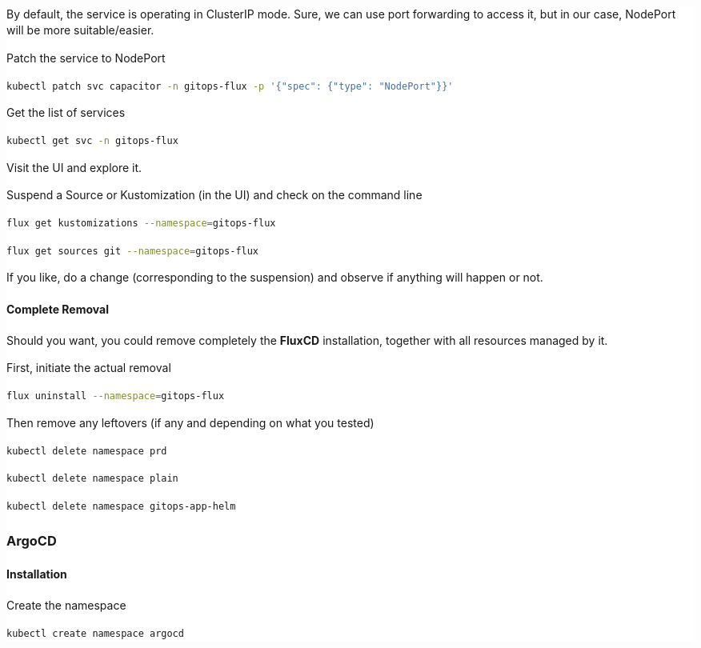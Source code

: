 By default, the service is operating in ClusterIP mode. Sure, we can use port forwarding to access it, but in our case, NodePort will be more suitable/easier.

Patch the service to NodePort

```bash
kubectl patch svc capacitor -n gitops-flux -p '{"spec": {"type": "NodePort"}}'
```

Get the list of services

```bash
kubectl get svc -n gitops-flux
```

Visit the UI and explore it.

Suspend a Source or Kustomization (in the UI) and check on the command line

```bash
flux get kustomizations --namespace=gitops-flux
```

```bash
flux get sources git --namespace=gitops-flux
```

If you like, do a change (corresponding to the suspension) and observe if anything will happen or not.

#### Complete Removal

Should you want, you could remove completely the **FluxCD** installation, together with all resources managed by it.

First, initiate the actual removal

```bash
flux uninstall --namespace=gitops-flux
```

Then remove any leftovers (if any and depending on what you tested)

```bash
kubectl delete namespace prd
```

```bash
kubectl delete namespace plain
```

```bash
kubectl delete namespace gitops-app-helm
```

### ArgoCD

#### Installation

Create the namespace

```bash
kubectl create namespace argocd
```
